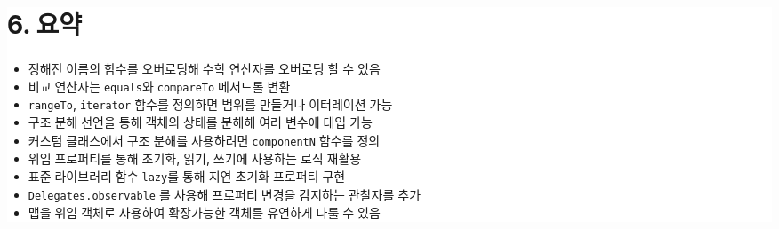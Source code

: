 # 6. 요약

- 정해진 이름의 함수를 오버로딩해 수학 연산자를 오버로딩 할 수 있음
- 비교 연산자는 `equals`와 `compareTo` 메서드롤 변환
- `rangeTo`, `iterator` 함수를 정의하면 범위를 만들거나 이터레이션 가능
- 구조 분해 선언을 통해 객체의 상태를 분해해 여러 변수에 대입 가능
- 커스텀 클래스에서 구조 분해를 사용하려면 `componentN` 함수를 정의
- 위임 프로퍼티를 통해 초기화, 읽기, 쓰기에 사용하는 로직 재활용
- 표준 라이브러리 함수 `lazy`를 통해 지연 초기화 프로퍼티 구현
- `Delegates.observable` 를 사용해 프로퍼티 변경을 감지하는 관찰자를 추가
- 맵을 위임 객체로 사용하여 확장가능한 객체를 유연하게 다룰 수 있음
